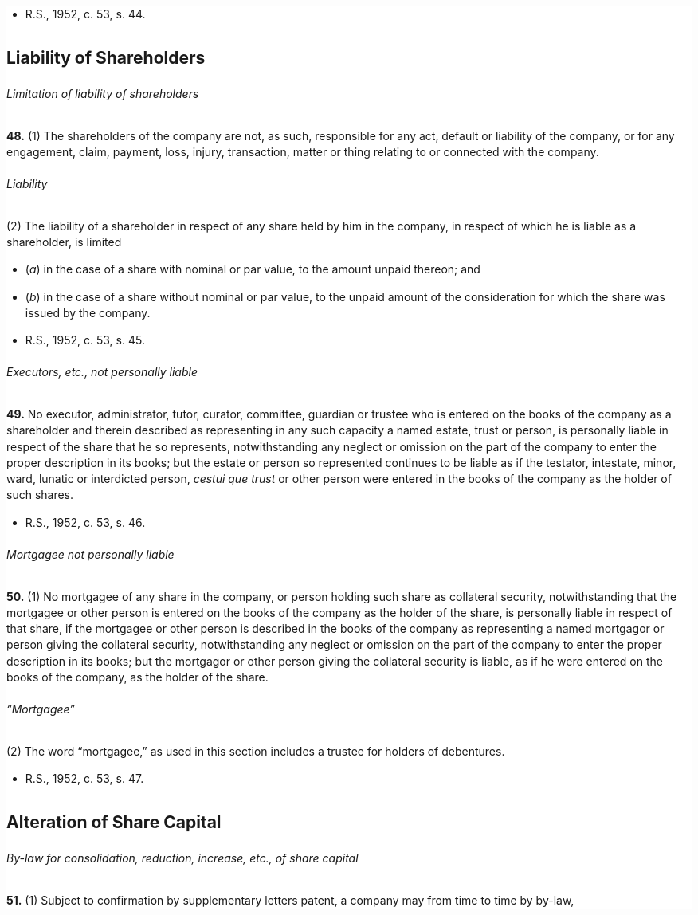   * R.S., 1952, c. 53, s. 44.

## Liability of Shareholders

###### Limitation of liability of shareholders

**48.** (1) The shareholders of the company are not, as such, responsible for any act, default or liability of the company, or for any engagement, claim, payment, loss, injury, transaction, matter or thing relating to or connected with the company.

###### Liability

(2) The liability of a shareholder in respect of any share held by him in the company, in respect of which he is liable as a shareholder, is limited

  * (_a_) in the case of a share with nominal or par value, to the amount unpaid thereon; and

  * (_b_) in the case of a share without nominal or par value, to the unpaid amount of the consideration for which the share was issued by the company.

  * R.S., 1952, c. 53, s. 45.

###### Executors, etc., not personally liable

**49.** No executor, administrator, tutor, curator, committee, guardian or trustee who is entered on the books of the company as a shareholder and therein described as representing in any such capacity a named estate, trust or person, is personally liable in respect of the share that he so represents, notwithstanding any neglect or omission on the part of the company to enter the proper description in its books; but the estate or person so represented continues to be liable as if the testator, intestate, minor, ward, lunatic or interdicted person, _cestui que trust_ or other person were entered in the books of the company as the holder of such shares.

  * R.S., 1952, c. 53, s. 46.

###### Mortgagee not personally liable

**50.** (1) No mortgagee of any share in the company, or person holding such share as collateral security, notwithstanding that the mortgagee or other person is entered on the books of the company as the holder of the share, is personally liable in respect of that share, if the mortgagee or other person is described in the books of the company as representing a named mortgagor or person giving the collateral security, notwithstanding any neglect or omission on the part of the company to enter the proper description in its books; but the mortgagor or other person giving the collateral security is liable, as if he were entered on the books of the company, as the holder of the share.

###### “Mortgagee”

(2) The word “mortgagee,” as used in this section includes a trustee for holders of debentures.

  * R.S., 1952, c. 53, s. 47.

## Alteration of Share Capital

###### By-law for consolidation, reduction, increase, etc., of share capital

**51.** (1) Subject to confirmation by supplementary letters patent, a company may from time to time by by-law,
